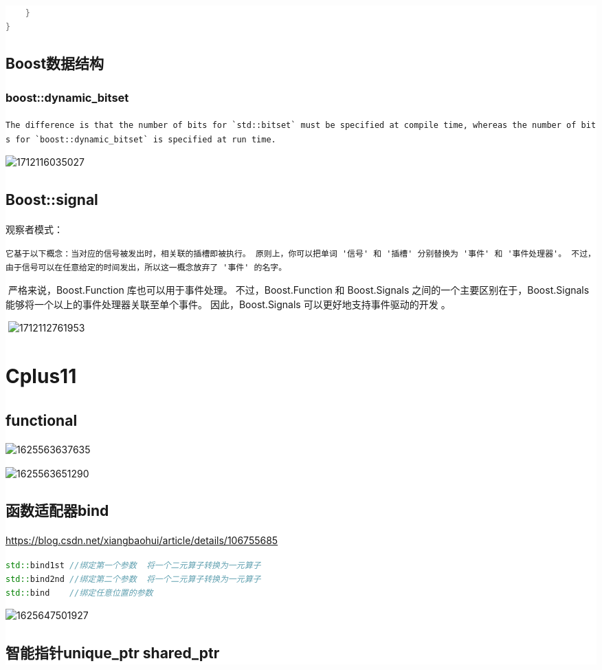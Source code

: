 ```C++
	}
}
```

## Boost数据结构

###  boost::dynamic_bitset 

 	The difference is that the number of bits for `std::bitset` must be specified at compile time, whereas the number of bits for `boost::dynamic_bitset` is specified at run time. 

![1712116035027](thread.assets/1712116035027.png)

## Boost::signal

观察者模式：

 	它基于以下概念：当对应的信号被发出时，相关联的插槽即被执行。 原则上，你可以把单词 '信号' 和 '插槽' 分别替换为 '事件' 和 '事件处理器'。 不过，由于信号可以在任意给定的时间发出，所以这一概念放弃了 '事件' 的名字。 

​		 严格来说，Boost.Function 库也可以用于事件处理。 不过，Boost.Function 和 Boost.Signals 之间的一个主要区别在于，Boost.Signals 能够将一个以上的事件处理器关联至单个事件。 因此，Boost.Signals 可以更好地支持事件驱动的开发 。

​    ![1712112761953](thread.assets/1712112761953.png)



# Cplus11

## functional

![1625563637635](C:\Users\wuchenhui6\AppData\Roaming\Typora\typora-user-images\1625563637635.png)

![1625563651290](C:\Users\wuchenhui6\AppData\Roaming\Typora\typora-user-images\1625563651290.png)

## 函数适配器bind

https://blog.csdn.net/xiangbaohui/article/details/106755685

```c++
std::bind1st //绑定第一个参数  将一个二元算子转换为一元算子
std::bind2nd //绑定第二个参数  将一个二元算子转换为一元算子
std::bind    //绑定任意位置的参数
```



![1625647501927](C:\Users\wuchenhui6\AppData\Roaming\Typora\typora-user-images\1625647501927.png)

## 智能指针unique_ptr shared_ptr
